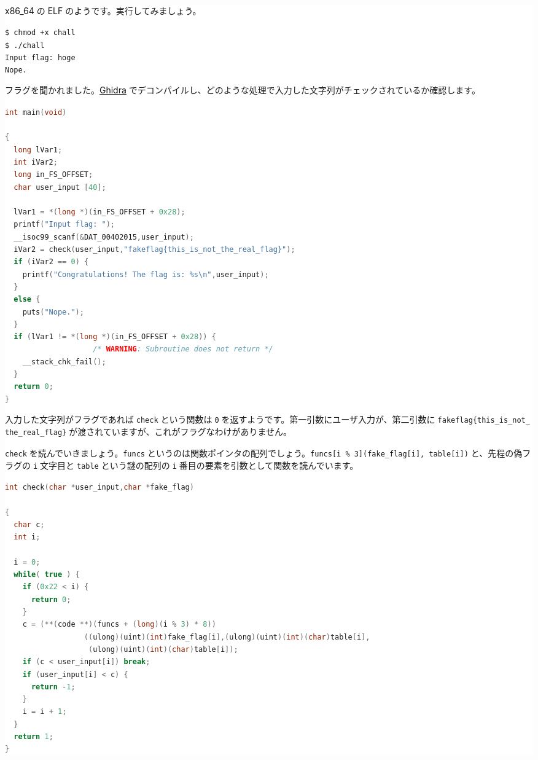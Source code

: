 x86_64 の ELF のようです。実行してみましょう。

```
$ chmod +x chall
$ ./chall
Input flag: hoge
Nope.
```

フラグを聞かれました。[Ghidra](https://ghidra-sre.org/) でデコンパイルし、どのような処理で入力した文字列がチェックされているか確認します。

```c
int main(void)

{
  long lVar1;
  int iVar2;
  long in_FS_OFFSET;
  char user_input [40];
  
  lVar1 = *(long *)(in_FS_OFFSET + 0x28);
  printf("Input flag: ");
  __isoc99_scanf(&DAT_00402015,user_input);
  iVar2 = check(user_input,"fakeflag{this_is_not_the_real_flag}");
  if (iVar2 == 0) {
    printf("Congratulations! The flag is: %s\n",user_input);
  }
  else {
    puts("Nope.");
  }
  if (lVar1 != *(long *)(in_FS_OFFSET + 0x28)) {
                    /* WARNING: Subroutine does not return */
    __stack_chk_fail();
  }
  return 0;
}
```

入力した文字列がフラグであれば `check` という関数は `0` を返すようです。第一引数にユーザ入力が、第二引数に `fakeflag{this_is_not_the_real_flag}` が渡されていますが、これがフラグなわけがありません。

`check` を読んでいきましょう。`funcs` というのは関数ポインタの配列でしょう。`funcs[i % 3](fake_flag[i], table[i])` と、先程の偽フラグの `i` 文字目と `table` という謎の配列の `i` 番目の要素を引数として関数を読んでいます。

```c
int check(char *user_input,char *fake_flag)

{
  char c;
  int i;
  
  i = 0;
  while( true ) {
    if (0x22 < i) {
      return 0;
    }
    c = (**(code **)(funcs + (long)(i % 3) * 8))
                  ((ulong)(uint)(int)fake_flag[i],(ulong)(uint)(int)(char)table[i],
                   (ulong)(uint)(int)(char)table[i]);
    if (c < user_input[i]) break;
    if (user_input[i] < c) {
      return -1;
    }
    i = i + 1;
  }
  return 1;
}
```
